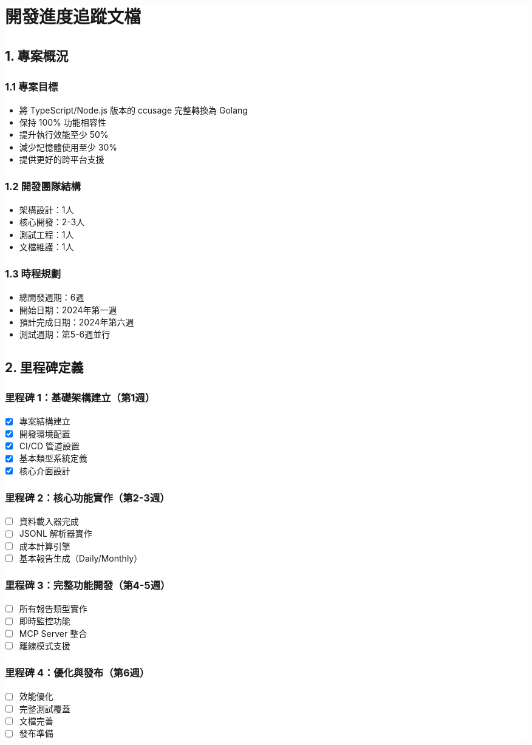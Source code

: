 # 開發進度追蹤文檔

## 1. 專案概況

### 1.1 專案目標
- 將 TypeScript/Node.js 版本的 ccusage 完整轉換為 Golang
- 保持 100% 功能相容性
- 提升執行效能至少 50%
- 減少記憶體使用至少 30%
- 提供更好的跨平台支援

### 1.2 開發團隊結構
- 架構設計：1人
- 核心開發：2-3人
- 測試工程：1人
- 文檔維護：1人

### 1.3 時程規劃
- 總開發週期：6週
- 開始日期：2024年第一週
- 預計完成日期：2024年第六週
- 測試週期：第5-6週並行

## 2. 里程碑定義

### 里程碑 1：基礎架構建立（第1週）
- [x] 專案結構建立
- [x] 開發環境配置
- [x] CI/CD 管道設置
- [x] 基本類型系統定義
- [x] 核心介面設計

### 里程碑 2：核心功能實作（第2-3週）
- [ ] 資料載入器完成
- [ ] JSONL 解析器實作
- [ ] 成本計算引擎
- [ ] 基本報告生成（Daily/Monthly）

### 里程碑 3：完整功能開發（第4-5週）
- [ ] 所有報告類型實作
- [ ] 即時監控功能
- [ ] MCP Server 整合
- [ ] 離線模式支援

### 里程碑 4：優化與發布（第6週）
- [ ] 效能優化
- [ ] 完整測試覆蓋
- [ ] 文檔完善
- [ ] 發布準備

